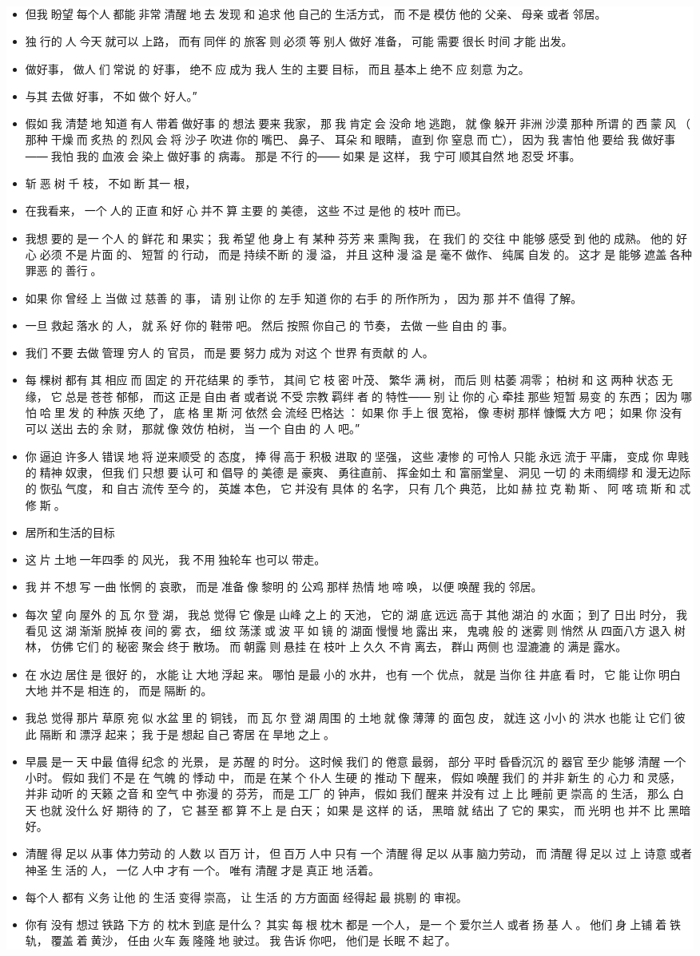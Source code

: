 - 但我 盼望 每个人 都能 非常 清醒 地 去 发现 和 追求 他 自己的 生活方式， 而 不是 模仿 他的 父亲、 母亲 或者 邻居。

- 独 行的 人 今天 就可以 上路， 而有 同伴 的 旅客 则 必须 等 别人 做好 准备， 可能 需要 很长 时间 才能 出发。

- 做好事， 做人 们 常说 的 好事， 绝不 应 成为 我人 生的 主要 目标， 而且 基本上 绝不 应 刻意 为之。

- 与其 去做 好事， 不如 做个 好人。”

- 假如 我 清楚 地 知道 有人 带着 做好事 的 想法 要来 我家， 那 我 肯定 会 没命 地 逃跑， 就 像 躲开 非洲 沙漠 那种 所谓 的 西 蒙 风 （ 那种 干燥 而 炙热 的 烈风 会 将 沙子 吹进 你的 嘴巴、 鼻子、 耳朵 和 眼睛， 直到 你 窒息 而 亡）， 因为 我 害怕 他 要给 我 做好事—— 我怕 我的 血液 会 染上 做好事 的 病毒。 那是 不行 的—— 如果 是 这样， 我 宁可 顺其自然 地 忍受 坏事。

- 斩 恶 树 千 枝， 不如 断 其一 根，

- 在我看来， 一个 人的 正直 和好 心 并不 算 主要 的 美德， 这些 不过 是他 的 枝叶 而已。

- 我想 要的 是一 个人 的 鲜花 和 果实； 我 希望 他 身上 有 某种 芬芳 来 熏陶 我， 在 我们 的 交往 中 能够 感受 到 他的 成熟。 他的 好心 必须 不是 片面 的、 短暂 的 行动， 而是 持续不断 的 漫 溢， 并且 这种 漫 溢 是 毫不 做作、 纯属 自发 的。 这才 是 能够 遮盖 各种 罪恶 的 善行 。

- 如果 你 曾经 上 当做 过 慈善 的 事， 请 别 让你 的 左手 知道 你的 右手 的 所作所为 ， 因为 那 并不 值得 了解。

- 一旦 救起 落水 的 人， 就 系 好 你的 鞋带 吧。 然后 按照 你自己 的 节奏， 去做 一些 自由 的 事。

- 我们 不要 去做 管理 穷人 的 官员， 而是 要 努力 成为 对这 个 世界 有贡献 的 人。

- 每 棵树 都有 其 相应 而 固定 的 开花结果 的 季节， 其间 它 枝 密 叶茂、 繁华 满 树， 而后 则 枯萎 凋零； 柏树 和 这 两种 状态 无缘， 它 总是 苍苍 郁郁， 而这 正是 自由 者 或者说 不受 宗教 羁绊 者 的 特性—— 别 让 你的 心 牵挂 那些 短暂 易变 的 东西； 因为 哪怕 哈 里 发  的 种族 灭绝 了， 底 格 里 斯 河  依然 会 流经 巴格达 ： 如果 你 手上 很 宽裕， 像 枣树 那样 慷慨 大方 吧； 如果 你 没有 可以 送出 去的 余 财， 那就 像 效仿 柏树， 当 一个 自由 的 人 吧。”

- 你 逼迫 许多人 错误 地 将 逆来顺受 的 态度， 捧 得 高于 积极 进取 的 坚强， 这些 凄惨 的 可怜人 只能 永远 流于 平庸， 变成 你 卑贱 的 精神 奴隶， 但我 们 只想 要 认可 和 倡导 的 美德 是 豪爽、 勇往直前、 挥金如土 和 富丽堂皇、 洞见 一切 的 未雨绸缪 和 漫无边际 的 恢弘 气度， 和 自古 流传 至今 的， 英雄 本色， 它 并没有 具体 的 名字， 只有 几个 典范， 比如 赫 拉 克 勒 斯 、 阿 喀 琉 斯  和 忒 修 斯 。
- 居所和生活的目标

- 这 片 土地 一年四季 的 风光， 我 不用 独轮车 也可以 带走。

- 我 并 不想 写 一曲 怅惘 的 哀歌， 而是 准备 像 黎明 的 公鸡 那样 热情 地 啼 唤， 以便 唤醒 我的 邻居。

- 每次 望 向 屋外 的 瓦 尔 登 湖， 我总 觉得 它 像是 山峰 之上 的 天池， 它的 湖 底 远远 高于 其他 湖泊 的 水面； 到了 日出 时分， 我 看见 这 湖 渐渐 脱掉 夜 间的 雾 衣， 细 纹 荡漾 或 波 平 如 镜 的 湖面 慢慢 地 露出 来， 鬼魂 般 的 迷雾 则 悄然 从 四面八方 退入 树林， 仿佛 它们 的 秘密 聚会 终于 散场。 而 朝露 则 悬挂 在 枝叶 上 久久 不肯 离去， 群山 两侧 也 湿漉漉 的 满是 露水。

- 在 水边 居住 是 很好 的， 水能 让 大地 浮起 来。 哪怕 是最 小的 水井， 也有 一个 优点， 就是 当你 往 井底 看 时， 它 能 让你 明白 大地 并不是 相连 的， 而是 隔断 的。

- 我总 觉得 那片 草原 宛 似 水盆 里 的 铜钱， 而 瓦 尔 登 湖 周围 的 土地 就 像 薄薄 的 面包 皮， 就连 这 小小 的 洪水 也能 让 它们 彼此 隔断 和 漂浮 起来； 我 于是 想起 自己 寄居 在 旱地 之上 。

- 早晨 是一 天 中最 值得 纪念 的 光景， 是 苏醒 的 时分。 这时候 我们 的 倦意 最弱， 部分 平时 昏昏沉沉 的 器官 至少 能够 清醒 一个 小时。 假如 我们 不是 在 气魄 的 悸动 中， 而是 在某 个 仆人 生硬 的 推动 下 醒来， 假如 唤醒 我们 的 并非 新生 的 心力 和 灵感， 并非 动听 的 天籁 之音 和 空气 中 弥漫 的 芬芳， 而是 工厂 的 钟声， 假如 我们 醒来 并没有 过 上 比 睡前 更 崇高 的 生活， 那么 白天 也就 没什么 好 期待 的 了， 它 甚至 都 算 不上 是 白天； 如果 是 这样 的 话， 黑暗 就 结出 了 它的 果实， 而 光明 也 并不 比 黑暗 好。

- 清醒 得 足以 从事 体力劳动 的 人数 以 百万 计， 但 百万 人中 只有 一个 清醒 得 足以 从事 脑力劳动， 而 清醒 得 足以 过 上 诗意 或者 神圣 生 活的 人， 一亿 人中 才有 一个。 唯有 清醒 才是 真正 地 活着。

- 每个人 都有 义务 让他 的 生活 变得 崇高， 让 生活 的 方方面面 经得起 最 挑剔 的 审视。

- 你有 没有 想过 铁路 下方 的 枕木 到底 是什么？ 其实 每 根 枕木 都是 一个人， 是一 个 爱尔兰人 或者 扬 基 人 。 他们 身 上铺 着 铁轨， 覆盖 着 黄沙， 任由 火车 轰 隆隆 地 驶过。 我 告诉 你吧， 他们是 长眠 不 起了。
